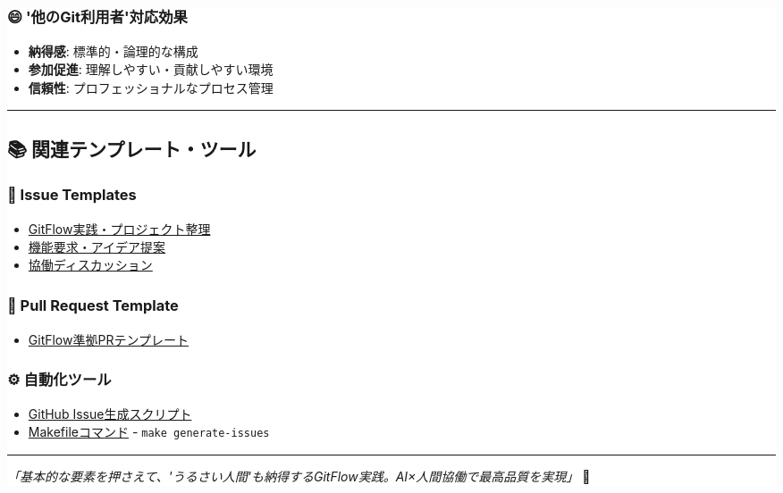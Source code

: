 ### 😄 '他のGit利用者'対応効果
- **納得感**: 標準的・論理的な構成
- **参加促進**: 理解しやすい・貢献しやすい環境
- **信頼性**: プロフェッショナルなプロセス管理

---

## 📚 関連テンプレート・ツール

### 🎫 Issue Templates
- [GitFlow実践・プロジェクト整理](../.github/ISSUE_TEMPLATE/gitflow_project_cleanup.yml)
- [機能要求・アイデア提案](../.github/ISSUE_TEMPLATE/feature_request.yml)
- [協働ディスカッション](../.github/ISSUE_TEMPLATE/collaboration_discussion.yml)

### 📝 Pull Request Template
- [GitFlow準拠PRテンプレート](../.github/pull_request_template.md)

### ⚙️ 自動化ツール
- [GitHub Issue生成スクリプト](../scripts/generate_strategic_issues.py)
- [Makefileコマンド](../Makefile) - `make generate-issues`

---

*「基本的な要素を押さえて、'うるさい人間'も納得するGitFlow実践。AI×人間協働で最高品質を実現」* 🎯
